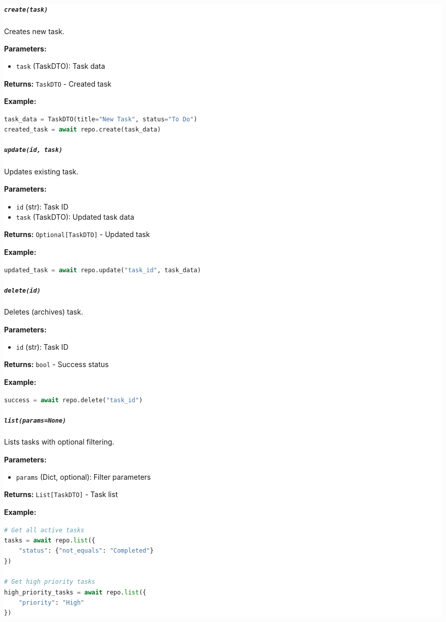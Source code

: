 ##### `create(task)`
Creates new task.

**Parameters:**
- `task` (TaskDTO): Task data

**Returns:** `TaskDTO` - Created task

**Example:**
```python
task_data = TaskDTO(title="New Task", status="To Do")
created_task = await repo.create(task_data)
```

##### `update(id, task)`
Updates existing task.

**Parameters:**
- `id` (str): Task ID
- `task` (TaskDTO): Updated task data

**Returns:** `Optional[TaskDTO]` - Updated task

**Example:**
```python
updated_task = await repo.update("task_id", task_data)
```

##### `delete(id)`
Deletes (archives) task.

**Parameters:**
- `id` (str): Task ID

**Returns:** `bool` - Success status

**Example:**
```python
success = await repo.delete("task_id")
```

##### `list(params=None)`
Lists tasks with optional filtering.

**Parameters:**
- `params` (Dict, optional): Filter parameters

**Returns:** `List[TaskDTO]` - Task list

**Example:**
```python
# Get all active tasks
tasks = await repo.list({
    "status": {"not_equals": "Completed"}
})

# Get high priority tasks
high_priority_tasks = await repo.list({
    "priority": "High"
})
```
